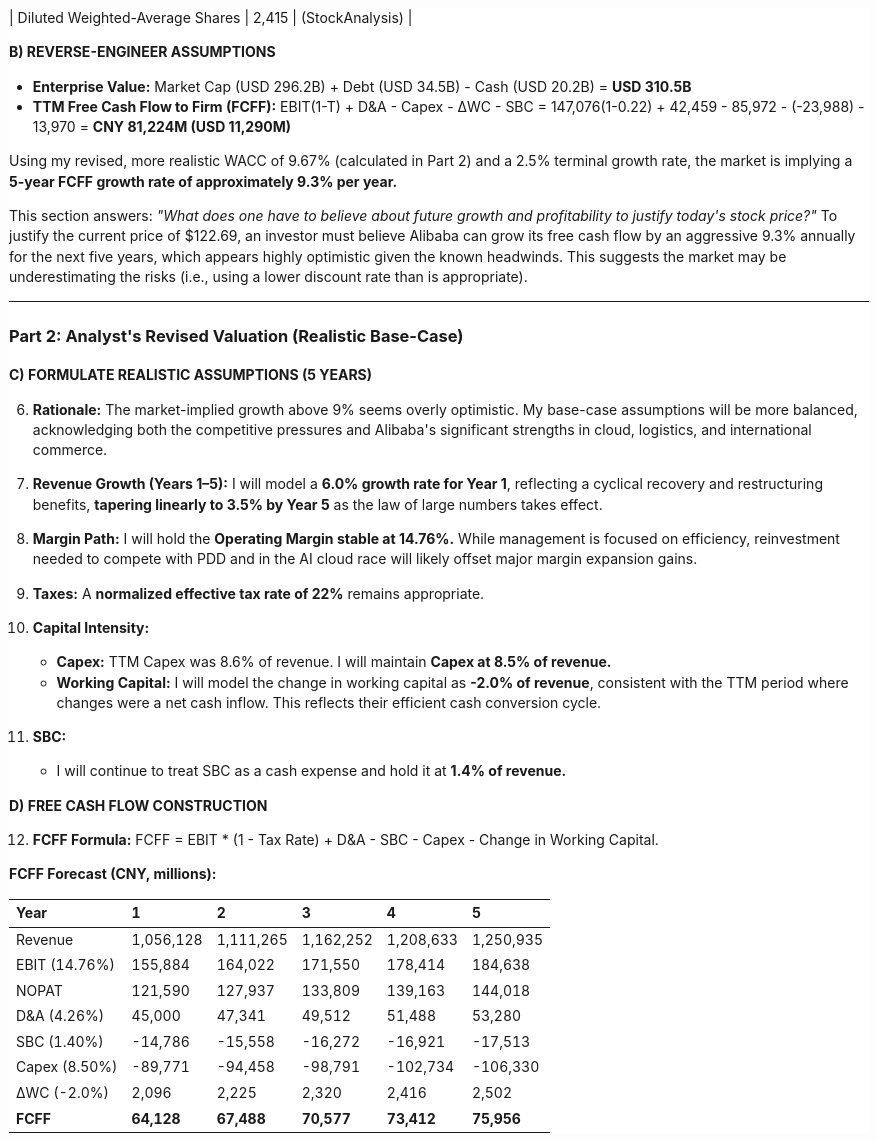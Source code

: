 | Diluted Weighted-Average Shares | 2,415 | (StockAnalysis) |

**B) REVERSE-ENGINEER ASSUMPTIONS**

*   **Enterprise Value:** Market Cap (USD 296.2B) + Debt (USD 34.5B) - Cash (USD 20.2B) = **USD 310.5B**
*   **TTM Free Cash Flow to Firm (FCFF):** EBIT(1-T) + D&A - Capex - ΔWC - SBC = 147,076(1-0.22) + 42,459 - 85,972 - (-23,988) - 13,970 = **CNY 81,224M (USD 11,290M)**

Using my revised, more realistic WACC of 9.67% (calculated in Part 2) and a 2.5% terminal growth rate, the market is implying a **5-year FCFF growth rate of approximately 9.3% per year.**

This section answers: *"What does one have to believe about future growth and profitability to justify today's stock price?"* To justify the current price of $122.69, an investor must believe Alibaba can grow its free cash flow by an aggressive 9.3% annually for the next five years, which appears highly optimistic given the known headwinds. This suggests the market may be underestimating the risks (i.e., using a lower discount rate than is appropriate).

---

### **Part 2: Analyst's Revised Valuation (Realistic Base-Case)**

**C) FORMULATE REALISTIC ASSUMPTIONS (5 YEARS)**

6.  **Rationale:** The market-implied growth above 9% seems overly optimistic. My base-case assumptions will be more balanced, acknowledging both the competitive pressures and Alibaba's significant strengths in cloud, logistics, and international commerce.

7.  **Revenue Growth (Years 1–5):** I will model a **6.0% growth rate for Year 1**, reflecting a cyclical recovery and restructuring benefits, **tapering linearly to 3.5% by Year 5** as the law of large numbers takes effect.
8.  **Margin Path:** I will hold the **Operating Margin stable at 14.76%.** While management is focused on efficiency, reinvestment needed to compete with PDD and in the AI cloud race will likely offset major margin expansion gains.
9.  **Taxes:** A **normalized effective tax rate of 22%** remains appropriate.
10. **Capital Intensity:**
    *   **Capex:** TTM Capex was 8.6% of revenue. I will maintain **Capex at 8.5% of revenue.**
    *   **Working Capital:** I will model the change in working capital as **-2.0% of revenue**, consistent with the TTM period where changes were a net cash inflow. This reflects their efficient cash conversion cycle.
11. **SBC:**
    *   I will continue to treat SBC as a cash expense and hold it at **1.4% of revenue.**

**D) FREE CASH FLOW CONSTRUCTION**

12. **FCFF Formula:** FCFF = EBIT * (1 - Tax Rate) + D&A - SBC - Capex - Change in Working Capital.

**FCFF Forecast (CNY, millions):**

| Year | 1 | 2 | 3 | 4 | 5 |
| :--- | :--- | :--- | :--- | :--- | :--- |
| Revenue | 1,056,128 | 1,111,265 | 1,162,252 | 1,208,633 | 1,250,935 |
| EBIT (14.76%) | 155,884 | 164,022 | 171,550 | 178,414 | 184,638 |
| NOPAT | 121,590 | 127,937 | 133,809 | 139,163 | 144,018 |
| D&A (4.26%) | 45,000 | 47,341 | 49,512 | 51,488 | 53,280 |
| SBC (1.40%) | -14,786 | -15,558 | -16,272 | -16,921 | -17,513 |
| Capex (8.50%) | -89,771 | -94,458 | -98,791 | -102,734 | -106,330 |
| ΔWC (-2.0%) | 2,096 | 2,225 | 2,320 | 2,416 | 2,502 |
| **FCFF** | **64,128** | **67,488** | **70,577** | **73,412** | **75,956** |
